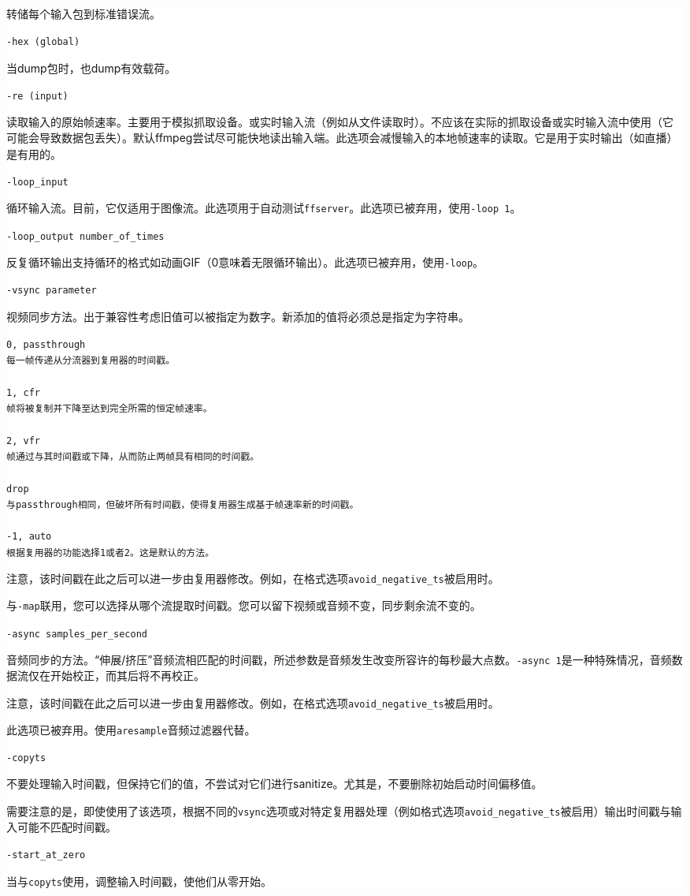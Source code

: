 转储每个输入包到标准错误流。

`-hex (global)`

当dump包时，也dump有效载荷。

`-re (input)`

读取输入的原始帧速率。主要用于模拟抓取设备。或实时输入流（例如从文件读取时）。不应该在实际的抓取设备或实时输入流中使用（它可能会导致数据包丢失）。默认ffmpeg尝试尽可能快地读出输入端。此选项会减慢输入的本地帧速率的读取。它是用于实时输出（如直播）是有用的。

`-loop_input`

循环输入流。目前，它仅适用于图像流。此选项用于自动测试`ffserver`。此选项已被弃用，使用`-loop 1`。

`-loop_output number_of_times`

反复循环输出支持循环的格式如动画GIF（0意味着无限循环输出）。此选项已被弃用，使用`-loop`。

`-vsync parameter`

视频同步方法。出于兼容性考虑旧值可以被指定为数字。新添加的值将必须总是指定为字符串。

```
0, passthrough
每一帧传递从分流器到复用器的时间戳。

1, cfr
帧将被复制并下降至达到完全所需的恒定帧速率。

2, vfr
帧通过与其时间戳或下降，从而防止两帧具有相同的时间戳。

drop
与passthrough相同，但破坏所有时间戳，使得复用器生成基于帧速率新的时间戳。

-1, auto
根据复用器的功能选择1或者2。这是默认的方法。
```

注意，该时间戳在此之后可以进一步由复用器修改。例如，在格式选项`avoid_negative_ts`被启用时。

与`-map`联用，您可以选择从哪个流提取时间戳。您可以留下视频或音频不变，同步剩余流不变的。

`-async samples_per_second`

音频同步的方法。“伸展/挤压”音频流相匹配的时间戳，所述参数是音频发生改变所容许的每秒最大点数。`-async 1`是一种特殊情况，音频数据流仅在开始校正，而其后将不再校正。

注意，该时间戳在此之后可以进一步由复用器修改。例如，在格式选项`avoid_negative_ts`被启用时。

此选项已被弃用。使用`aresample`音频过滤器代替。

`-copyts`

不要处理输入时间戳，但保持它们的值，不尝试对它们进行sanitize。尤其是，不要删除初始启动时间偏移值。

需要注意的是，即使使用了该选项，根据不同的`vsync`选项或对特定复用器处理（例如格式选项`avoid_negative_ts`被启用）输出时间戳与输入可能不匹配时间戳。

`-start_at_zero`

当与`copyts`使用，调整输入时间戳，使他们从零开始。
